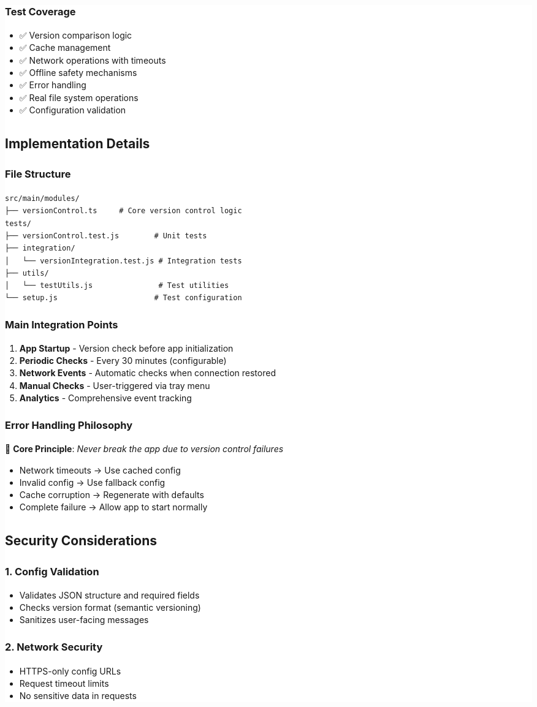 ### Test Coverage
- ✅ Version comparison logic
- ✅ Cache management
- ✅ Network operations with timeouts
- ✅ Offline safety mechanisms
- ✅ Error handling
- ✅ Real file system operations
- ✅ Configuration validation

## Implementation Details

### File Structure
```
src/main/modules/
├── versionControl.ts     # Core version control logic
tests/
├── versionControl.test.js        # Unit tests
├── integration/
│   └── versionIntegration.test.js # Integration tests
├── utils/
│   └── testUtils.js               # Test utilities
└── setup.js                      # Test configuration
```

### Main Integration Points

1. **App Startup** - Version check before app initialization
2. **Periodic Checks** - Every 30 minutes (configurable)
3. **Network Events** - Automatic checks when connection restored
4. **Manual Checks** - User-triggered via tray menu
5. **Analytics** - Comprehensive event tracking

### Error Handling Philosophy

🎯 **Core Principle**: *Never break the app due to version control failures*

- Network timeouts → Use cached config
- Invalid config → Use fallback config  
- Cache corruption → Regenerate with defaults
- Complete failure → Allow app to start normally

## Security Considerations

### 1. **Config Validation**
- Validates JSON structure and required fields
- Checks version format (semantic versioning)
- Sanitizes user-facing messages

### 2. **Network Security** 
- HTTPS-only config URLs
- Request timeout limits
- No sensitive data in requests
